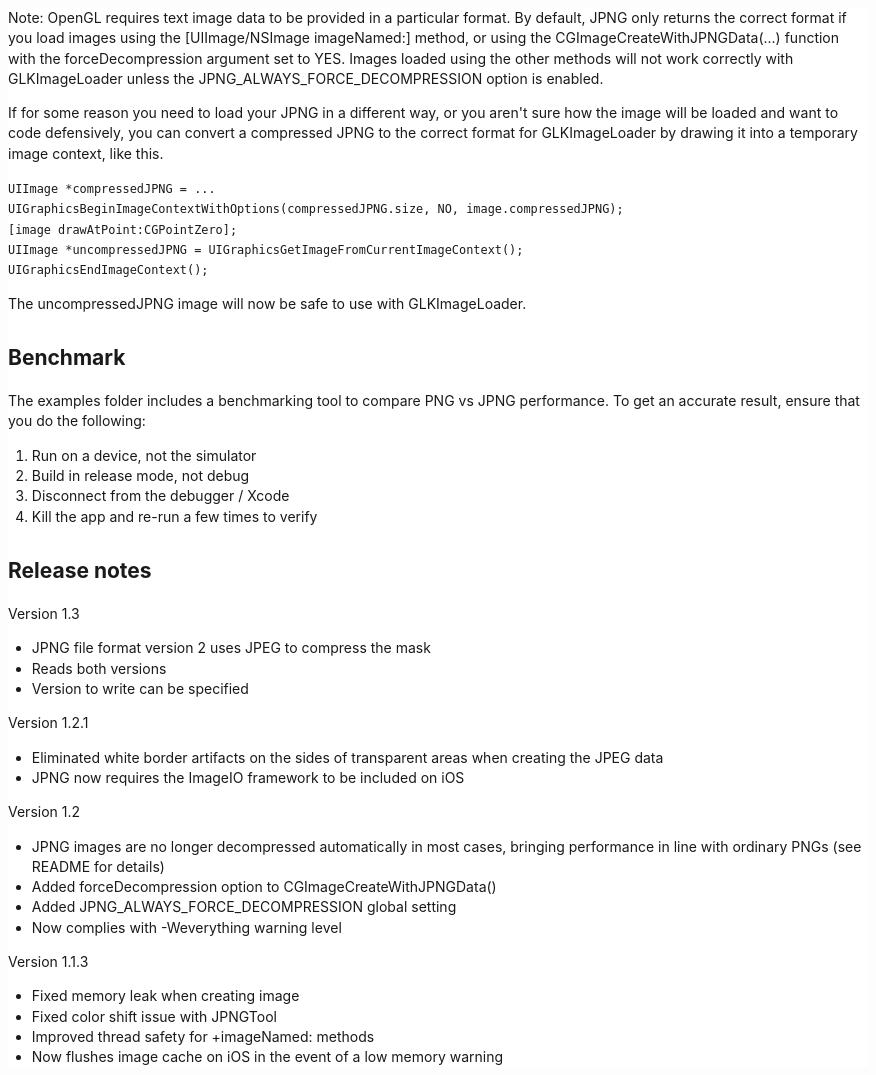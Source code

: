 Note: OpenGL requires text image data to be provided in a particular format. By default, JPNG only returns the correct format if you load images using the [UIImage/NSImage imageNamed:] method, or using the CGImageCreateWithJPNGData(...) function with the forceDecompression argument set to YES. Images loaded using the other methods will not work correctly with GLKImageLoader unless the JPNG_ALWAYS_FORCE_DECOMPRESSION option is enabled.

If for some reason you need to load your JPNG in a different way, or you aren't sure how the image will be loaded and want to code defensively, you can convert a compressed JPNG to the correct format for GLKImageLoader by drawing it into a temporary image context, like this.

    UIImage *compressedJPNG = ...
    UIGraphicsBeginImageContextWithOptions(compressedJPNG.size, NO, image.compressedJPNG);
    [image drawAtPoint:CGPointZero];
    UIImage *uncompressedJPNG = UIGraphicsGetImageFromCurrentImageContext();
    UIGraphicsEndImageContext();
    
The uncompressedJPNG image will now be safe to use with GLKImageLoader.
    

Benchmark
---------------------

The examples folder includes a benchmarking tool to compare PNG vs JPNG performance. To get an accurate result, ensure that you do the following:

1. Run on a device, not the simulator
2. Build in release mode, not debug
3. Disconnect from the debugger / Xcode
4. Kill the app and re-run a few times to verify


Release notes
--------------------

Version 1.3

- JPNG file format version 2 uses JPEG to compress the mask
- Reads both versions
- Version to write can be specified


Version 1.2.1

- Eliminated white border artifacts on the sides of transparent areas when creating the JPEG data
- JPNG now requires the ImageIO framework to be included on iOS

Version 1.2

- JPNG images are no longer decompressed automatically in most cases, bringing performance in line with ordinary PNGs (see README for details)
- Added forceDecompression option to CGImageCreateWithJPNGData()
- Added JPNG_ALWAYS_FORCE_DECOMPRESSION global setting
- Now complies with -Weverything warning level

Version 1.1.3

- Fixed memory leak when creating image
- Fixed color shift issue with JPNGTool
- Improved thread safety for +imageNamed: methods
- Now flushes image cache on iOS in the event of a low memory warning
